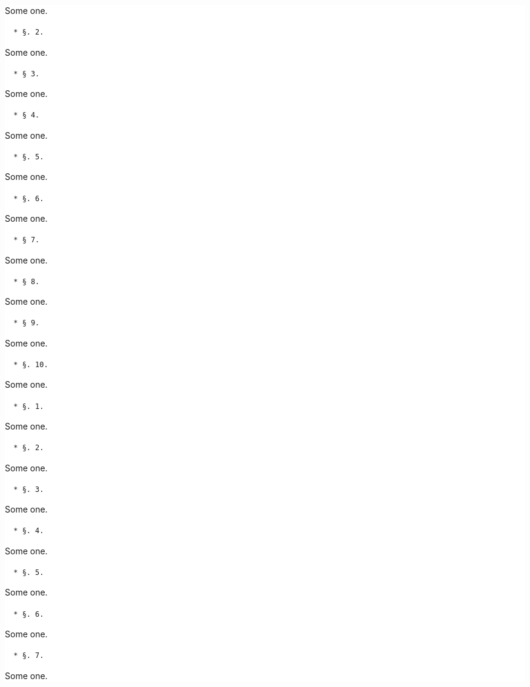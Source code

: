 Some one.

      * §. 2.

Some one.

      * § 3.

Some one.

      * § 4.

Some one.

      * §. 5.

Some one.

      * §. 6.

Some one.

      * § 7.

Some one.

      * § 8.

Some one.

      * § 9.

Some one.

      * §. 10.

Some one.

      * §. 1.

Some one.

      * §. 2.

Some one.

      * §. 3.

Some one.

      * §. 4.

Some one.

      * §. 5.

Some one.

      * §. 6.

Some one.

      * §. 7.

Some one.
